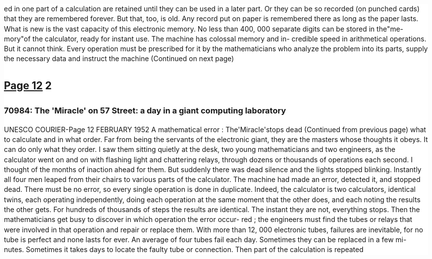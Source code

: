 ed in one part of a calculation are retained
until they can be used in a later part. Or
they can be so recorded (on punched cards)
that they are remembered forever. But that,
too, is old. Any record put on paper is
remembered there as long as the paper lasts.
What is new is the vast capacity of this
electronic memory. No less than 400, 000
separate digits can be stored in the"me-
mory"of the calculator, ready for instant use.
The machine has colossal memory and in-
credible speed in arithmetical operations.
But it cannot think. Every operation must
be prescribed for it by the mathematicians
who analyze the problem into its parts, supply
the necessary data and instruct the machine
(Continued on next page)

## [Page 12](070922engo.pdf#page=12) 2

### 70984: The 'Miracle' on 57 Street: a day in a giant computing laboratory

UNESCO COURIER-Page 12 FEBRUARY 1952
A mathematical error : The'Miracle'stops dead
(Continued from previous page)
what to calculate and in what order. Far
from being the servants of the electronic
giant, they are the masters whose thoughts it
obeys. It can do only what they order.
I saw them sitting quietly at the desk, two
young mathematicians and two engineers, as
the calculator went on and on with flashing
light and chattering relays, through dozens or
thousands of operations each second. I
thought of the months of inaction ahead for
them. But suddenly there was dead silence
and the lights stopped blinking. Instantly
all four men leaped from their chairs to
various parts of the calculator. The machine
had made an error, detected it, and stopped
dead.
There must be no error, so every single
operation is done in duplicate. Indeed,
the calculator is two calculators, identical
twins, each operating independently, doing
each operation at the same moment that the
other does, and each noting the results the
other gets. For hundreds of thousands of
steps the results are identical. The instant
they are not, everything stops.
Then the mathematicians get busy to
discover in which operation the error occur-
red ; the engineers must find the tubes or
relays that were involved in that operation
and repair or replace them. With more than
12, 000 electronic tubes, failures are inevitable,
for no tube is perfect and none lasts for ever.
An average of four tubes fail each day.
Sometimes they can be replaced in a few mi-
nutes. Sometimes it takes days to locate the
faulty tube or connection.
Then part of the calculation is repeated